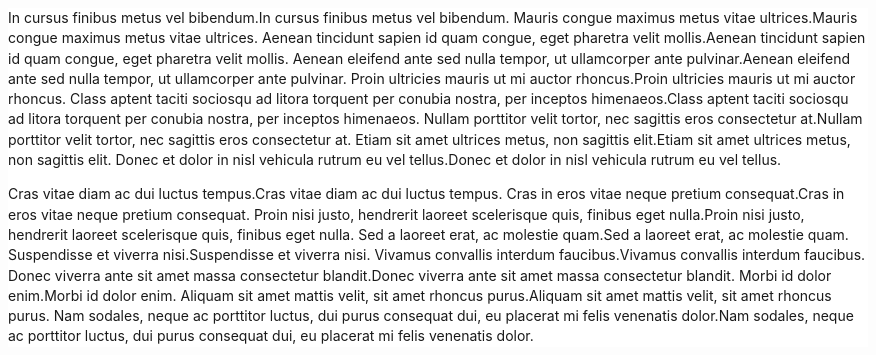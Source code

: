 <span data-ttu-id="cba8e-159">In cursus finibus metus vel bibendum.</span><span class="sxs-lookup"><span data-stu-id="cba8e-159">In cursus finibus metus vel bibendum.</span></span> <span data-ttu-id="cba8e-160">Mauris congue maximus metus vitae ultrices.</span><span class="sxs-lookup"><span data-stu-id="cba8e-160">Mauris congue maximus metus vitae ultrices.</span></span> <span data-ttu-id="cba8e-161">Aenean tincidunt sapien id quam congue, eget pharetra velit mollis.</span><span class="sxs-lookup"><span data-stu-id="cba8e-161">Aenean tincidunt sapien id quam congue, eget pharetra velit mollis.</span></span> <span data-ttu-id="cba8e-162">Aenean eleifend ante sed nulla tempor, ut ullamcorper ante pulvinar.</span><span class="sxs-lookup"><span data-stu-id="cba8e-162">Aenean eleifend ante sed nulla tempor, ut ullamcorper ante pulvinar.</span></span> <span data-ttu-id="cba8e-163">Proin ultricies mauris ut mi auctor rhoncus.</span><span class="sxs-lookup"><span data-stu-id="cba8e-163">Proin ultricies mauris ut mi auctor rhoncus.</span></span> <span data-ttu-id="cba8e-164">Class aptent taciti sociosqu ad litora torquent per conubia nostra, per inceptos himenaeos.</span><span class="sxs-lookup"><span data-stu-id="cba8e-164">Class aptent taciti sociosqu ad litora torquent per conubia nostra, per inceptos himenaeos.</span></span> <span data-ttu-id="cba8e-165">Nullam porttitor velit tortor, nec sagittis eros consectetur at.</span><span class="sxs-lookup"><span data-stu-id="cba8e-165">Nullam porttitor velit tortor, nec sagittis eros consectetur at.</span></span> <span data-ttu-id="cba8e-166">Etiam sit amet ultrices metus, non sagittis elit.</span><span class="sxs-lookup"><span data-stu-id="cba8e-166">Etiam sit amet ultrices metus, non sagittis elit.</span></span> <span data-ttu-id="cba8e-167">Donec et dolor in nisl vehicula rutrum eu vel tellus.</span><span class="sxs-lookup"><span data-stu-id="cba8e-167">Donec et dolor in nisl vehicula rutrum eu vel tellus.</span></span>

<span data-ttu-id="cba8e-168">Cras vitae diam ac dui luctus tempus.</span><span class="sxs-lookup"><span data-stu-id="cba8e-168">Cras vitae diam ac dui luctus tempus.</span></span> <span data-ttu-id="cba8e-169">Cras in eros vitae neque pretium consequat.</span><span class="sxs-lookup"><span data-stu-id="cba8e-169">Cras in eros vitae neque pretium consequat.</span></span> <span data-ttu-id="cba8e-170">Proin nisi justo, hendrerit laoreet scelerisque quis, finibus eget nulla.</span><span class="sxs-lookup"><span data-stu-id="cba8e-170">Proin nisi justo, hendrerit laoreet scelerisque quis, finibus eget nulla.</span></span> <span data-ttu-id="cba8e-171">Sed a laoreet erat, ac molestie quam.</span><span class="sxs-lookup"><span data-stu-id="cba8e-171">Sed a laoreet erat, ac molestie quam.</span></span> <span data-ttu-id="cba8e-172">Suspendisse et viverra nisi.</span><span class="sxs-lookup"><span data-stu-id="cba8e-172">Suspendisse et viverra nisi.</span></span> <span data-ttu-id="cba8e-173">Vivamus convallis interdum faucibus.</span><span class="sxs-lookup"><span data-stu-id="cba8e-173">Vivamus convallis interdum faucibus.</span></span> <span data-ttu-id="cba8e-174">Donec viverra ante sit amet massa consectetur blandit.</span><span class="sxs-lookup"><span data-stu-id="cba8e-174">Donec viverra ante sit amet massa consectetur blandit.</span></span> <span data-ttu-id="cba8e-175">Morbi id dolor enim.</span><span class="sxs-lookup"><span data-stu-id="cba8e-175">Morbi id dolor enim.</span></span> <span data-ttu-id="cba8e-176">Aliquam sit amet mattis velit, sit amet rhoncus purus.</span><span class="sxs-lookup"><span data-stu-id="cba8e-176">Aliquam sit amet mattis velit, sit amet rhoncus purus.</span></span> <span data-ttu-id="cba8e-177">Nam sodales, neque ac porttitor luctus, dui purus consequat dui, eu placerat mi felis venenatis dolor.</span><span class="sxs-lookup"><span data-stu-id="cba8e-177">Nam sodales, neque ac porttitor luctus, dui purus consequat dui, eu placerat mi felis venenatis dolor.</span></span>
